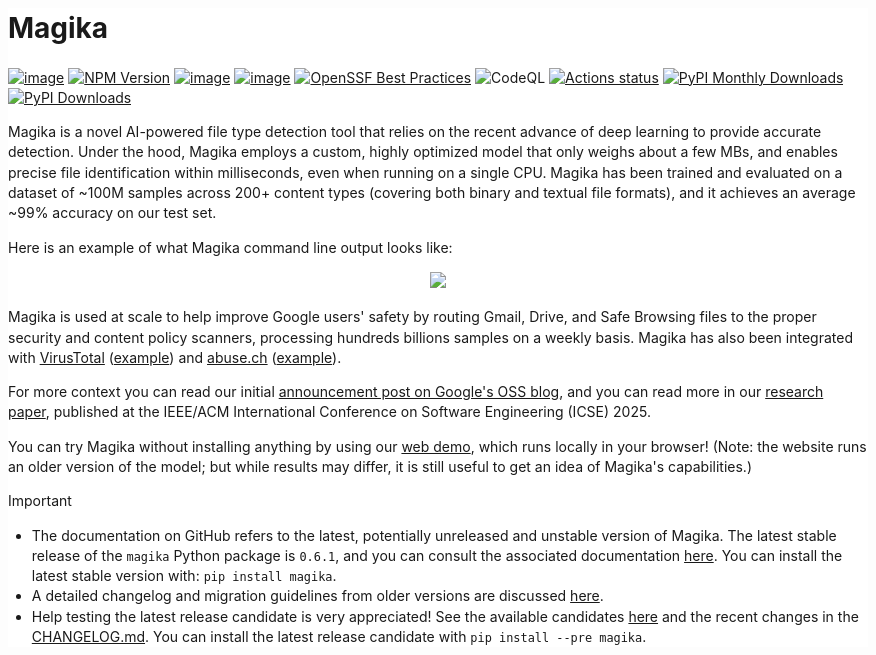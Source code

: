# Magika

[![image](https://img.shields.io/pypi/v/magika.svg)](https://pypi.python.org/pypi/magika)
[![NPM Version](https://img.shields.io/npm/v/magika)](https://npmjs.com/package/magika)
[![image](https://img.shields.io/pypi/l/magika.svg)](https://pypi.python.org/pypi/magika)
[![image](https://img.shields.io/pypi/pyversions/magika.svg)](https://pypi.python.org/pypi/magika)
[![OpenSSF Best Practices](https://www.bestpractices.dev/projects/8706/badge)](https://www.bestpractices.dev/en/projects/8706)
![CodeQL](https://github.com/google/magika/workflows/CodeQL/badge.svg)
[![Actions status](https://github.com/google/magika/actions/workflows/python-build-package.yml/badge.svg)](https://github.com/google/magika/actions)
[![PyPI Monthly Downloads](https://static.pepy.tech/badge/magika/month)](https://pepy.tech/projects/magika)
[![PyPI Downloads](https://static.pepy.tech/badge/magika)](https://pepy.tech/projects/magika)



Magika is a novel AI-powered file type detection tool that relies on the recent advance of deep learning to provide accurate detection. Under the hood, Magika employs a custom, highly optimized model that only weighs about a few MBs, and enables precise file identification within milliseconds, even when running on a single CPU. Magika has been trained and evaluated on a dataset of ~100M samples across 200+ content types (covering both binary and textual file formats), and it achieves an average ~99% accuracy on our test set.

Here is an example of what Magika command line output looks like:

<p align="center">
    <img src="./assets/magika-screenshot.png" width="600">
</p>

Magika is used at scale to help improve Google users' safety by routing Gmail, Drive, and Safe Browsing files to the proper security and content policy scanners, processing hundreds billions samples on a weekly basis. Magika has also been integrated with [VirusTotal](https://www.virustotal.com/) ([example](./assets/magika-vt.png)) and [abuse.ch](https://bazaar.abuse.ch/) ([example](./assets/magika-abusech.png)).

For more context you can read our initial [announcement post on Google's OSS blog](https://opensource.googleblog.com/2024/02/magika-ai-powered-fast-and-efficient-file-type-identification.html), and you can read more in our [research paper](#research-paper-and-citation), published at the IEEE/ACM International Conference on Software Engineering (ICSE) 2025.

You can try Magika without installing anything by using our [web demo](https://google.github.io/magika/), which runs locally in your browser! (Note: the website runs an older version of the model; but while results may differ, it is still useful to get an idea of Magika's capabilities.)

> [!IMPORTANT]
>
> - The documentation on GitHub refers to the latest, potentially unreleased and unstable version of Magika. The latest stable release of the `magika` Python package is `0.6.1`, and you can consult the associated documentation [here](https://github.com/google/magika/blob/python-v0.6.1/python/README.md). You can install the latest stable version with: `pip install magika`.
> - A detailed changelog and migration guidelines from older versions are discussed [here](https://github.com/google/magika/blob/python-v0.6.1/python/CHANGELOG.md).
> - Help testing the latest release candidate is very appreciated! See the available candidates [here](https://pypi.org/project/magika/#history) and the recent changes in the [CHANGELOG.md](./python/CHANGELOG.md). You can install the latest release candidate with `pip install --pre magika`.
